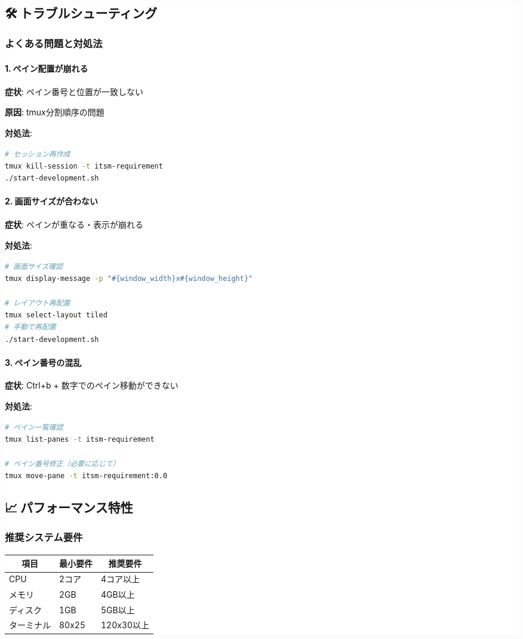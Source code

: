 ## 🛠️ トラブルシューティング

### よくある問題と対処法

#### 1. ペイン配置が崩れる

**症状**: ペイン番号と位置が一致しない

**原因**: tmux分割順序の問題

**対処法**:
```bash
# セッション再作成
tmux kill-session -t itsm-requirement
./start-development.sh
```

#### 2. 画面サイズが合わない

**症状**: ペインが重なる・表示が崩れる

**対処法**:
```bash
# 画面サイズ確認
tmux display-message -p "#{window_width}x#{window_height}"

# レイアウト再配置
tmux select-layout tiled
# 手動で再配置
./start-development.sh
```

#### 3. ペイン番号の混乱

**症状**: Ctrl+b + 数字でのペイン移動ができない

**対処法**:
```bash
# ペイン一覧確認
tmux list-panes -t itsm-requirement

# ペイン番号修正（必要に応じて）
tmux move-pane -t itsm-requirement:0.0
```

## 📈 パフォーマンス特性

### 推奨システム要件

| 項目 | 最小要件 | 推奨要件 |
|------|----------|----------|
| CPU | 2コア | 4コア以上 |
| メモリ | 2GB | 4GB以上 |
| ディスク | 1GB | 5GB以上 |
| ターミナル | 80x25 | 120x30以上 |
